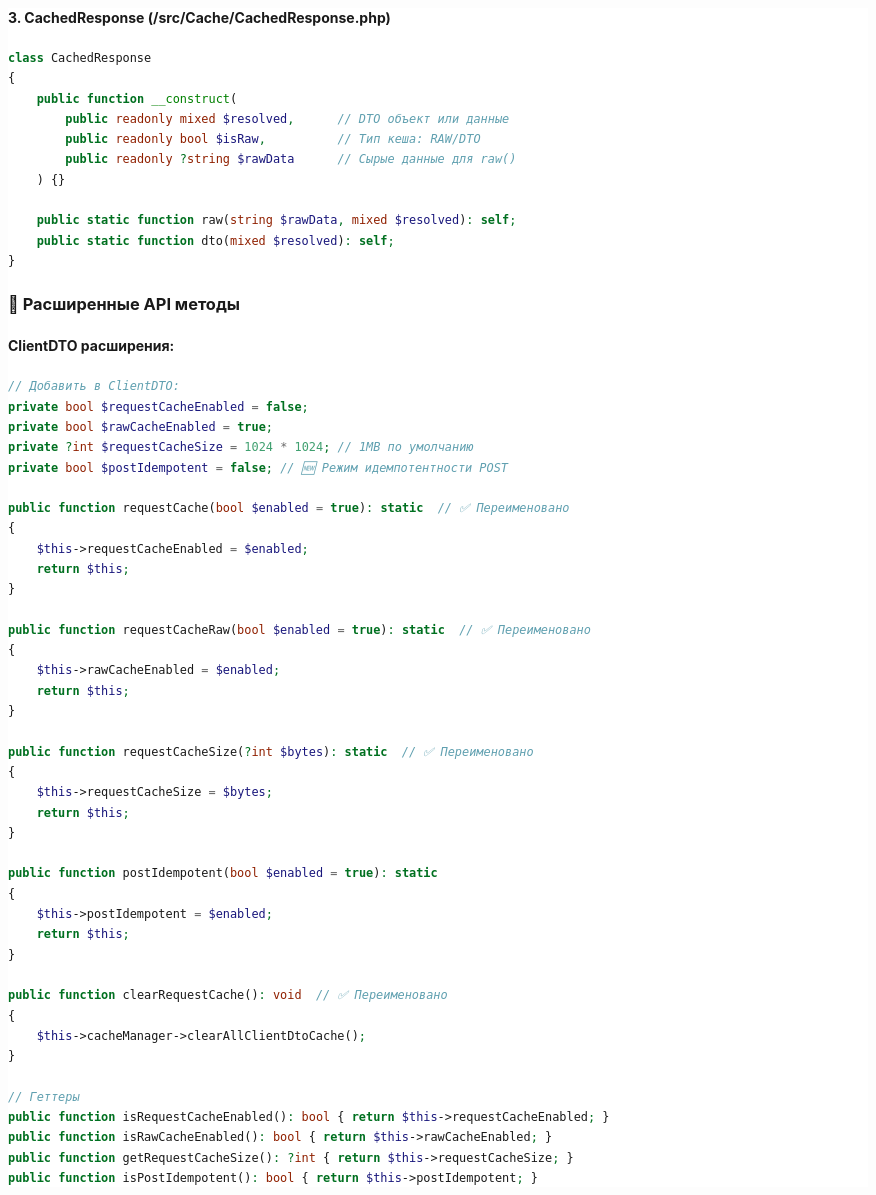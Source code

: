 #### 3. **CachedResponse** (/src/Cache/CachedResponse.php)
```php
class CachedResponse
{
    public function __construct(
        public readonly mixed $resolved,      // DTO объект или данные
        public readonly bool $isRaw,          // Тип кеша: RAW/DTO  
        public readonly ?string $rawData      // Сырые данные для raw()
    ) {}
    
    public static function raw(string $rawData, mixed $resolved): self;
    public static function dto(mixed $resolved): self;
}
```

### 🔧 **Расширенные API методы**

#### ClientDTO расширения:
```php
// Добавить в ClientDTO:
private bool $requestCacheEnabled = false;
private bool $rawCacheEnabled = true;
private ?int $requestCacheSize = 1024 * 1024; // 1MB по умолчанию
private bool $postIdempotent = false; // 🆕 Режим идемпотентности POST

public function requestCache(bool $enabled = true): static  // ✅ Переименовано
{
    $this->requestCacheEnabled = $enabled;
    return $this;
}

public function requestCacheRaw(bool $enabled = true): static  // ✅ Переименовано
{
    $this->rawCacheEnabled = $enabled; 
    return $this;
}

public function requestCacheSize(?int $bytes): static  // ✅ Переименовано
{
    $this->requestCacheSize = $bytes;
    return $this;
}

public function postIdempotent(bool $enabled = true): static
{
    $this->postIdempotent = $enabled;
    return $this;
}

public function clearRequestCache(): void  // ✅ Переименовано
{
    $this->cacheManager->clearAllClientDtoCache();
}

// Геттеры
public function isRequestCacheEnabled(): bool { return $this->requestCacheEnabled; }
public function isRawCacheEnabled(): bool { return $this->rawCacheEnabled; }
public function getRequestCacheSize(): ?int { return $this->requestCacheSize; }
public function isPostIdempotent(): bool { return $this->postIdempotent; }
```
